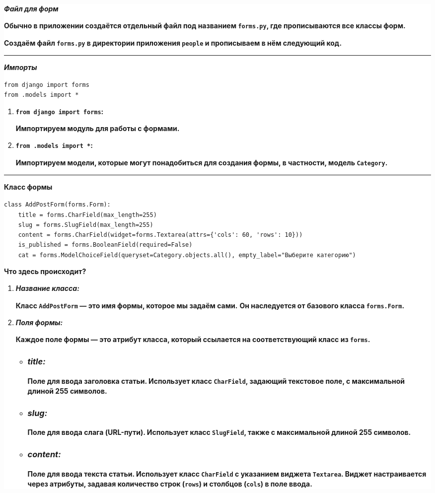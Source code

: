 ***Файл для форм***

**Обычно в приложении создаётся отдельный файл под названием ```forms.py```, где прописываются все классы форм.**

**Создаём файл ```forms.py``` в директории приложения ```people``` и прописываем в нём следующий код.**
***

***Импорты***
```
from django import forms
from .models import *
```
1. **```from django import forms```:**

    **Импортируем модуль для работы с формами.**

2. **```from .models import *```:**

    **Импортируем модели, которые могут понадобиться для создания формы, в частности, модель ```Category```.**
***

**Класс формы**
```
class AddPostForm(forms.Form):
    title = forms.CharField(max_length=255)
    slug = forms.SlugField(max_length=255)
    content = forms.CharField(widget=forms.Textarea(attrs={'cols': 60, 'rows': 10}))
    is_published = forms.BooleanField(required=False)
    cat = forms.ModelChoiceField(queryset=Category.objects.all(), empty_label="Выберите категорию")
```

**Что здесь происходит?**

1. ***Название класса:***

    **Класс ```AddPostForm``` — это имя формы, которое мы задаём сами.**
    **Он наследуется от базового класса ```forms.Form```.**

2. ***Поля формы:***
    
    **Каждое поле формы — это атрибут класса, который ссылается на соответствующий класс из ```forms```.**

    * ### *title:*
    
        **Поле для ввода заголовка статьи. Использует класс ```CharField```, задающий текстовое поле, с максимальной длиной 255 символов.**

    * ### *slug:*
    
        **Поле для ввода слага (URL-пути). Использует класс ```SlugField```, также с максимальной длиной 255 символов.**

    * ### *content:*
        
        **Поле для ввода текста статьи. Использует класс ```CharField``` с указанием виджета ```Textarea```. Виджет настраивается через атрибуты, задавая количество строк (```rows```) и столбцов (```cols```) в поле ввода.**
